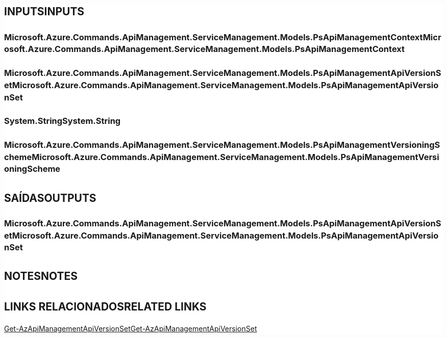 ## <span data-ttu-id="a7cec-147">INPUTS</span><span class="sxs-lookup"><span data-stu-id="a7cec-147">INPUTS</span></span>

### <span data-ttu-id="a7cec-148">Microsoft.Azure.Commands.ApiManagement.ServiceManagement.Models.PsApiManagementContext</span><span class="sxs-lookup"><span data-stu-id="a7cec-148">Microsoft.Azure.Commands.ApiManagement.ServiceManagement.Models.PsApiManagementContext</span></span>

### <span data-ttu-id="a7cec-149">Microsoft.Azure.Commands.ApiManagement.ServiceManagement.Models.PsApiManagementApiVersionSet</span><span class="sxs-lookup"><span data-stu-id="a7cec-149">Microsoft.Azure.Commands.ApiManagement.ServiceManagement.Models.PsApiManagementApiVersionSet</span></span>

### <span data-ttu-id="a7cec-150">System.String</span><span class="sxs-lookup"><span data-stu-id="a7cec-150">System.String</span></span>

### <span data-ttu-id="a7cec-151">Microsoft.Azure.Commands.ApiManagement.ServiceManagement.Models.PsApiManagementVersioningScheme</span><span class="sxs-lookup"><span data-stu-id="a7cec-151">Microsoft.Azure.Commands.ApiManagement.ServiceManagement.Models.PsApiManagementVersioningScheme</span></span>

## <span data-ttu-id="a7cec-152">SAÍDAS</span><span class="sxs-lookup"><span data-stu-id="a7cec-152">OUTPUTS</span></span>

### <span data-ttu-id="a7cec-153">Microsoft.Azure.Commands.ApiManagement.ServiceManagement.Models.PsApiManagementApiVersionSet</span><span class="sxs-lookup"><span data-stu-id="a7cec-153">Microsoft.Azure.Commands.ApiManagement.ServiceManagement.Models.PsApiManagementApiVersionSet</span></span>

## <span data-ttu-id="a7cec-154">NOTES</span><span class="sxs-lookup"><span data-stu-id="a7cec-154">NOTES</span></span>

## <span data-ttu-id="a7cec-155">LINKS RELACIONADOS</span><span class="sxs-lookup"><span data-stu-id="a7cec-155">RELATED LINKS</span></span>

[<span data-ttu-id="a7cec-156">Get-AzApiManagementApiVersionSet</span><span class="sxs-lookup"><span data-stu-id="a7cec-156">Get-AzApiManagementApiVersionSet</span></span>](./Get-AzApiManagementApiVersionSet.md)
